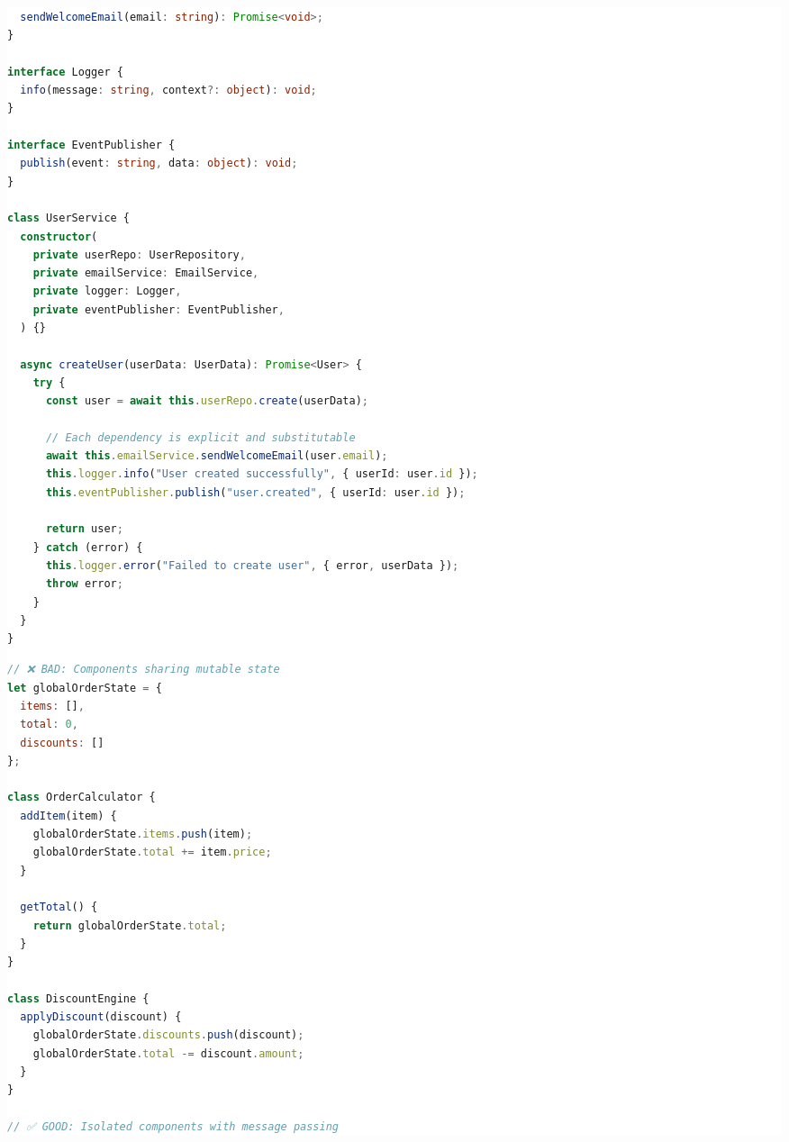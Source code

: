 ```typescript
  sendWelcomeEmail(email: string): Promise<void>;
}

interface Logger {
  info(message: string, context?: object): void;
}

interface EventPublisher {
  publish(event: string, data: object): void;
}

class UserService {
  constructor(
    private userRepo: UserRepository,
    private emailService: EmailService,
    private logger: Logger,
    private eventPublisher: EventPublisher,
  ) {}

  async createUser(userData: UserData): Promise<User> {
    try {
      const user = await this.userRepo.create(userData);

      // Each dependency is explicit and substitutable
      await this.emailService.sendWelcomeEmail(user.email);
      this.logger.info("User created successfully", { userId: user.id });
      this.eventPublisher.publish("user.created", { userId: user.id });

      return user;
    } catch (error) {
      this.logger.error("Failed to create user", { error, userData });
      throw error;
    }
  }
}
```

```javascript
// ❌ BAD: Components sharing mutable state
let globalOrderState = {
  items: [],
  total: 0,
  discounts: []
};

class OrderCalculator {
  addItem(item) {
    globalOrderState.items.push(item);
    globalOrderState.total += item.price;
  }

  getTotal() {
    return globalOrderState.total;
  }
}

class DiscountEngine {
  applyDiscount(discount) {
    globalOrderState.discounts.push(discount);
    globalOrderState.total -= discount.amount;
  }
}

// ✅ GOOD: Isolated components with message passing
```